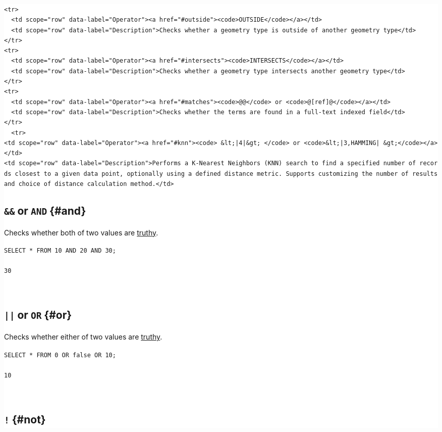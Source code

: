     <tr>
      <td scope="row" data-label="Operator"><a href="#outside"><code>OUTSIDE</code></a></td>
      <td scope="row" data-label="Description">Checks whether a geometry type is outside of another geometry type</td>
    </tr>
    <tr>
      <td scope="row" data-label="Operator"><a href="#intersects"><code>INTERSECTS</code></a></td>
      <td scope="row" data-label="Description">Checks whether a geometry type intersects another geometry type</td>
    </tr>
    <tr>
      <td scope="row" data-label="Operator"><a href="#matches"><code>@@</code> or <code>@[ref]@</code></a></td>
      <td scope="row" data-label="Description">Checks whether the terms are found in a full-text indexed field</td>
    </tr>
      <tr>
    <td scope="row" data-label="Operator"><a href="#knn"><code> &lt;|4|&gt; </code> or <code>&lt;|3,HAMMING| &gt;</code></a></td>
    <td scope="row" data-label="Description">Performs a K-Nearest Neighbors (KNN) search to find a specified number of records closest to a given data point, optionally using a defined distance metric. Supports customizing the number of results and choice of distance calculation method.</td>
  </tr>
  </tbody>
</table>

## `&&` or `AND` {#and}

Checks whether both of two values are [truthy](/docs/surrealql/datamodel/values#values-and-truthiness).

```surql
SELECT * FROM 10 AND 20 AND 30;

30
```

<br />

## `||` or `OR` {#or}

Checks whether either of two values are [truthy](/docs/surrealql/datamodel/values#values-and-truthiness).

```surql
SELECT * FROM 0 OR false OR 10;

10
```

<br />

## `!` {#not}
